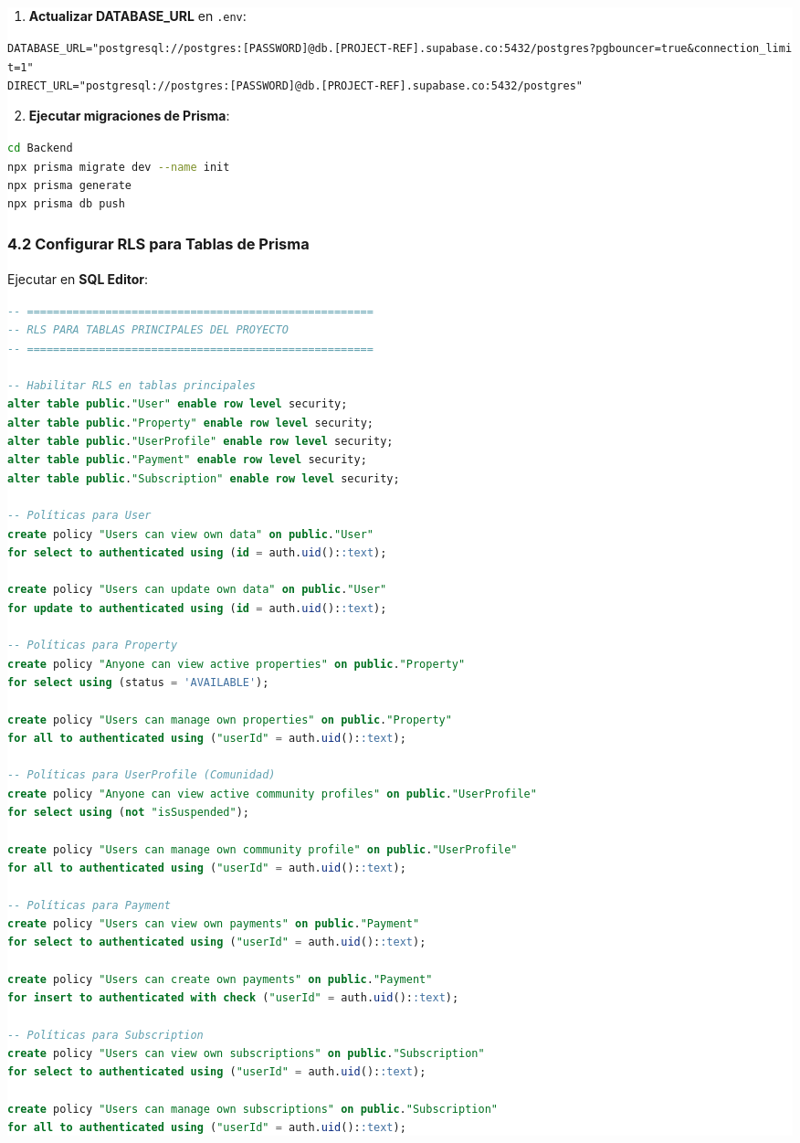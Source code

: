1. **Actualizar DATABASE_URL** en `.env`:
```env
DATABASE_URL="postgresql://postgres:[PASSWORD]@db.[PROJECT-REF].supabase.co:5432/postgres?pgbouncer=true&connection_limit=1"
DIRECT_URL="postgresql://postgres:[PASSWORD]@db.[PROJECT-REF].supabase.co:5432/postgres"
```

2. **Ejecutar migraciones de Prisma**:
```bash
cd Backend
npx prisma migrate dev --name init
npx prisma generate
npx prisma db push
```

### **4.2 Configurar RLS para Tablas de Prisma**

Ejecutar en **SQL Editor**:

```sql
-- =====================================================
-- RLS PARA TABLAS PRINCIPALES DEL PROYECTO
-- =====================================================

-- Habilitar RLS en tablas principales
alter table public."User" enable row level security;
alter table public."Property" enable row level security;
alter table public."UserProfile" enable row level security;
alter table public."Payment" enable row level security;
alter table public."Subscription" enable row level security;

-- Políticas para User
create policy "Users can view own data" on public."User" 
for select to authenticated using (id = auth.uid()::text);

create policy "Users can update own data" on public."User" 
for update to authenticated using (id = auth.uid()::text);

-- Políticas para Property
create policy "Anyone can view active properties" on public."Property" 
for select using (status = 'AVAILABLE');

create policy "Users can manage own properties" on public."Property" 
for all to authenticated using ("userId" = auth.uid()::text);

-- Políticas para UserProfile (Comunidad)
create policy "Anyone can view active community profiles" on public."UserProfile" 
for select using (not "isSuspended");

create policy "Users can manage own community profile" on public."UserProfile" 
for all to authenticated using ("userId" = auth.uid()::text);

-- Políticas para Payment
create policy "Users can view own payments" on public."Payment" 
for select to authenticated using ("userId" = auth.uid()::text);

create policy "Users can create own payments" on public."Payment" 
for insert to authenticated with check ("userId" = auth.uid()::text);

-- Políticas para Subscription
create policy "Users can view own subscriptions" on public."Subscription" 
for select to authenticated using ("userId" = auth.uid()::text);

create policy "Users can manage own subscriptions" on public."Subscription" 
for all to authenticated using ("userId" = auth.uid()::text);
```